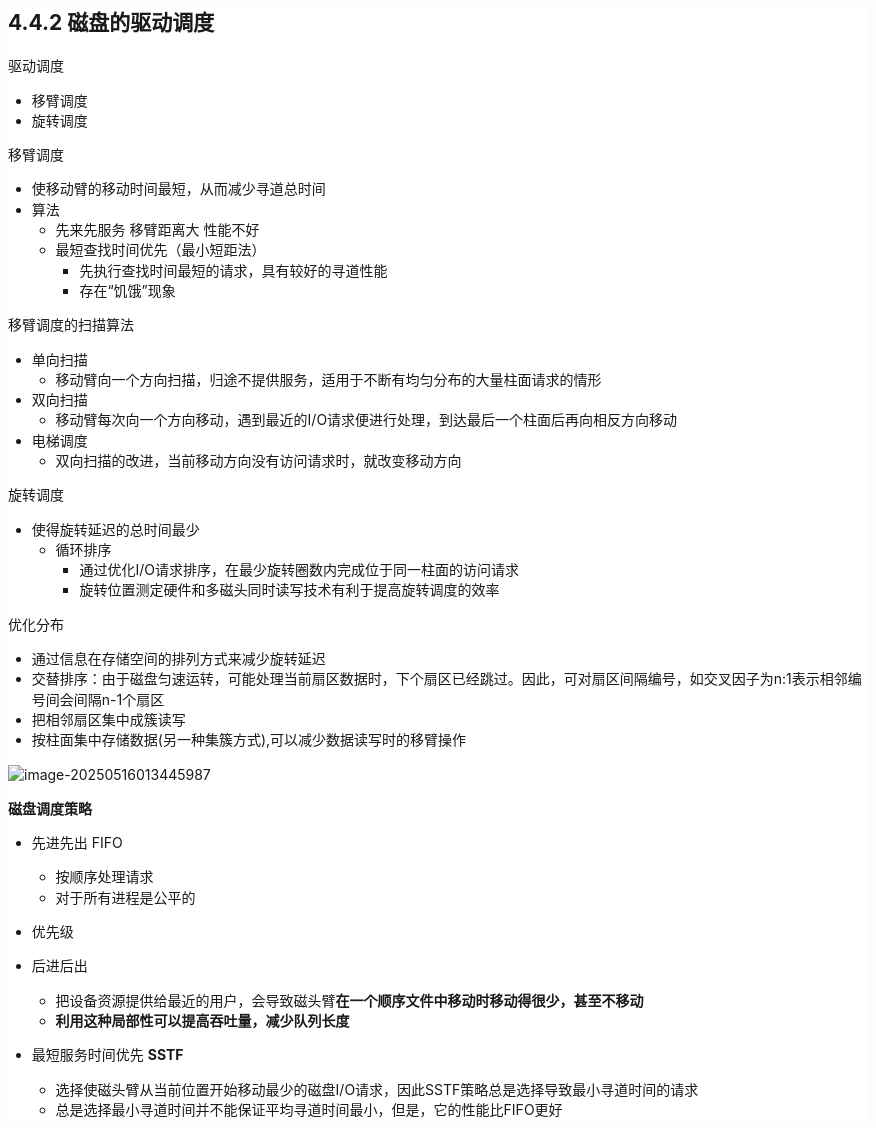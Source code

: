 ## 4.4.2 磁盘的驱动调度

驱动调度

- 移臂调度
- 旋转调度

移臂调度

- 使移动臂的移动时间最短，从而减少寻道总时间
- 算法
  - 先来先服务 移臂距离大 性能不好
  - 最短查找时间优先（最小短距法）
    - 先执行查找时间最短的请求，具有较好的寻道性能
    - 存在“饥饿”现象

移臂调度的扫描算法

- 单向扫描
  - 移动臂向一个方向扫描，归途不提供服务，适用于不断有均匀分布的大量柱面请求的情形
- 双向扫描
  - 移动臂每次向一个方向移动，遇到最近的I/O请求便进行处理，到达最后一个柱面后再向相反方向移动
- 电梯调度
  - 双向扫描的改进，当前移动方向没有访问请求时，就改变移动方向

旋转调度

- 使得旋转延迟的总时间最少
  - 循环排序
    - 通过优化I/O请求排序，在最少旋转圈数内完成位于同一柱面的访问请求
    - 旋转位置测定硬件和多磁头同时读写技术有利于提高旋转调度的效率

优化分布

- 通过信息在存储空间的排列方式来减少旋转延迟
- 交替排序：由于磁盘匀速运转，可能处理当前扇区数据时，下个扇区已经跳过。因此，可对扇区间隔编号，如交叉因子为n:1表示相邻编号间会间隔n-1个扇区
- 把相邻扇区集中成簇读写
- 按柱面集中存储数据(另一种集簇方式),可以减少数据读写时的移臂操作

![image-20250516013445987](https://huatiancen.oss-cn-nanjing.aliyuncs.com/img/image-20250516013445987.png)

**磁盘调度策略**

- 先进先出 FIFO

  - 按顺序处理请求
  - 对于所有进程是公平的

- 优先级

- 后进后出

  - 把设备资源提供给最近的用户，会导致磁头臂**在一个顺序文件中移动时移动得很少，甚至不移动**
  - **利用这种局部性可以提高吞吐量，减少队列长度**

- 最短服务时间优先 **SSTF**

  - 选择使磁头臂从当前位置开始移动最少的磁盘I/O请求，因此SSTF策略总是选择导致最小寻道时间的请求
  - 总是选择最小寻道时间并不能保证平均寻道时间最小，但是，它的性能比FIFO更好
